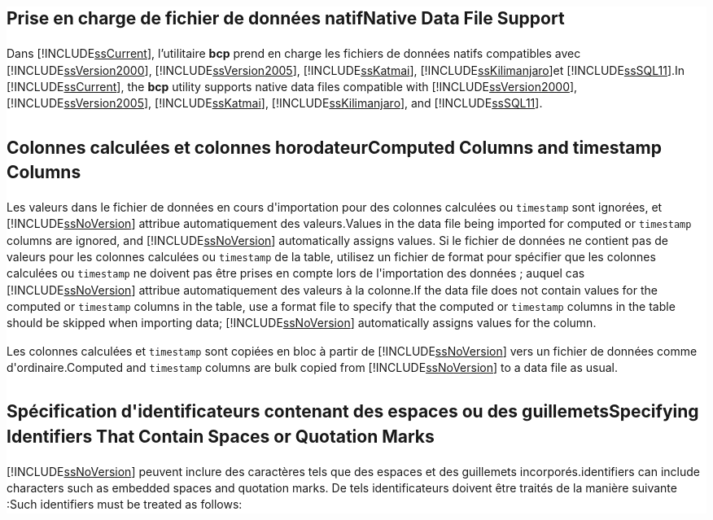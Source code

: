 ## <a name="native-data-file-support"></a><span data-ttu-id="314fb-372">Prise en charge de fichier de données natif</span><span class="sxs-lookup"><span data-stu-id="314fb-372">Native Data File Support</span></span>  
 <span data-ttu-id="314fb-373">Dans [!INCLUDE[ssCurrent](../includes/sscurrent-md.md)], l’utilitaire **bcp** prend en charge les fichiers de données natifs compatibles avec [!INCLUDE[ssVersion2000](../includes/ssversion2000-md.md)], [!INCLUDE[ssVersion2005](../includes/ssversion2005-md.md)], [!INCLUDE[ssKatmai](../includes/sskatmai-md.md)], [!INCLUDE[ssKilimanjaro](../includes/sskilimanjaro-md.md)]et [!INCLUDE[ssSQL11](../includes/sssql11-md.md)].</span><span class="sxs-lookup"><span data-stu-id="314fb-373">In [!INCLUDE[ssCurrent](../includes/sscurrent-md.md)], the **bcp** utility supports native data files compatible with [!INCLUDE[ssVersion2000](../includes/ssversion2000-md.md)], [!INCLUDE[ssVersion2005](../includes/ssversion2005-md.md)], [!INCLUDE[ssKatmai](../includes/sskatmai-md.md)], [!INCLUDE[ssKilimanjaro](../includes/sskilimanjaro-md.md)], and [!INCLUDE[ssSQL11](../includes/sssql11-md.md)].</span></span>  
  
## <a name="computed-columns-and-timestamp-columns"></a><span data-ttu-id="314fb-374">Colonnes calculées et colonnes horodateur</span><span class="sxs-lookup"><span data-stu-id="314fb-374">Computed Columns and timestamp Columns</span></span>  
 <span data-ttu-id="314fb-375">Les valeurs dans le fichier de données en cours d'importation pour des colonnes calculées ou `timestamp` sont ignorées, et [!INCLUDE[ssNoVersion](../includes/ssnoversion-md.md)] attribue automatiquement des valeurs.</span><span class="sxs-lookup"><span data-stu-id="314fb-375">Values in the data file being imported for computed or `timestamp` columns are ignored, and [!INCLUDE[ssNoVersion](../includes/ssnoversion-md.md)] automatically assigns values.</span></span> <span data-ttu-id="314fb-376">Si le fichier de données ne contient pas de valeurs pour les colonnes calculées ou `timestamp` de la table, utilisez un fichier de format pour spécifier que les colonnes calculées ou `timestamp` ne doivent pas être prises en compte lors de l'importation des données ; auquel cas [!INCLUDE[ssNoVersion](../includes/ssnoversion-md.md)] attribue automatiquement des valeurs à la colonne.</span><span class="sxs-lookup"><span data-stu-id="314fb-376">If the data file does not contain values for the computed or `timestamp` columns in the table, use a format file to specify that the computed or `timestamp` columns in the table should be skipped when importing data; [!INCLUDE[ssNoVersion](../includes/ssnoversion-md.md)] automatically assigns values for the column.</span></span>  
  
 <span data-ttu-id="314fb-377">Les colonnes calculées et `timestamp` sont copiées en bloc à partir de [!INCLUDE[ssNoVersion](../includes/ssnoversion-md.md)] vers un fichier de données comme d'ordinaire.</span><span class="sxs-lookup"><span data-stu-id="314fb-377">Computed and `timestamp` columns are bulk copied from [!INCLUDE[ssNoVersion](../includes/ssnoversion-md.md)] to a data file as usual.</span></span>  
  
## <a name="specifying-identifiers-that-contain-spaces-or-quotation-marks"></a><span data-ttu-id="314fb-378">Spécification d'identificateurs contenant des espaces ou des guillemets</span><span class="sxs-lookup"><span data-stu-id="314fb-378">Specifying Identifiers That Contain Spaces or Quotation Marks</span></span>  
 [!INCLUDE[ssNoVersion](../includes/ssnoversion-md.md)] <span data-ttu-id="314fb-379">peuvent inclure des caractères tels que des espaces et des guillemets incorporés.</span><span class="sxs-lookup"><span data-stu-id="314fb-379">identifiers can include characters such as embedded spaces and quotation marks.</span></span> <span data-ttu-id="314fb-380">De tels identificateurs doivent être traités de la manière suivante :</span><span class="sxs-lookup"><span data-stu-id="314fb-380">Such identifiers must be treated as follows:</span></span>  
  
